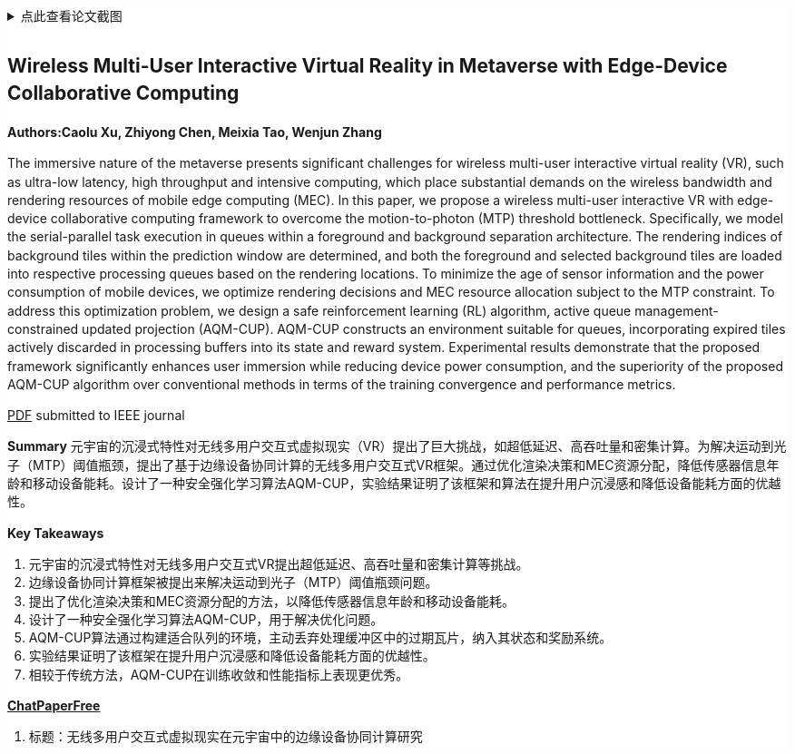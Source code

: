 









<details><summary>点此查看论文截图</summary></details>




## Wireless Multi-User Interactive Virtual Reality in Metaverse with   Edge-Device Collaborative Computing

**Authors:Caolu Xu, Zhiyong Chen, Meixia Tao, Wenjun Zhang**

The immersive nature of the metaverse presents significant challenges for wireless multi-user interactive virtual reality (VR), such as ultra-low latency, high throughput and intensive computing, which place substantial demands on the wireless bandwidth and rendering resources of mobile edge computing (MEC). In this paper, we propose a wireless multi-user interactive VR with edge-device collaborative computing framework to overcome the motion-to-photon (MTP) threshold bottleneck. Specifically, we model the serial-parallel task execution in queues within a foreground and background separation architecture. The rendering indices of background tiles within the prediction window are determined, and both the foreground and selected background tiles are loaded into respective processing queues based on the rendering locations. To minimize the age of sensor information and the power consumption of mobile devices, we optimize rendering decisions and MEC resource allocation subject to the MTP constraint. To address this optimization problem, we design a safe reinforcement learning (RL) algorithm, active queue management-constrained updated projection (AQM-CUP). AQM-CUP constructs an environment suitable for queues, incorporating expired tiles actively discarded in processing buffers into its state and reward system. Experimental results demonstrate that the proposed framework significantly enhances user immersion while reducing device power consumption, and the superiority of the proposed AQM-CUP algorithm over conventional methods in terms of the training convergence and performance metrics. 

[PDF](http://arxiv.org/abs/2407.20523v1) submitted to IEEE journal

**Summary**
     元宇宙的沉浸式特性对无线多用户交互式虚拟现实（VR）提出了巨大挑战，如超低延迟、高吞吐量和密集计算。为解决运动到光子（MTP）阈值瓶颈，提出了基于边缘设备协同计算的无线多用户交互式VR框架。通过优化渲染决策和MEC资源分配，降低传感器信息年龄和移动设备能耗。设计了一种安全强化学习算法AQM-CUP，实验结果证明了该框架和算法在提升用户沉浸感和降低设备能耗方面的优越性。

**Key Takeaways**

1. 元宇宙的沉浸式特性对无线多用户交互式VR提出超低延迟、高吞吐量和密集计算等挑战。
2. 边缘设备协同计算框架被提出来解决运动到光子（MTP）阈值瓶颈问题。
3. 提出了优化渲染决策和MEC资源分配的方法，以降低传感器信息年龄和移动设备能耗。
4. 设计了一种安全强化学习算法AQM-CUP，用于解决优化问题。
5. AQM-CUP算法通过构建适合队列的环境，主动丢弃处理缓冲区中的过期瓦片，纳入其状态和奖励系统。
6. 实验结果证明了该框架在提升用户沉浸感和降低设备能耗方面的优越性。
7. 相较于传统方法，AQM-CUP在训练收敛和性能指标上表现更优秀。

**[ChatPaperFree](https://huggingface.co/spaces/Kedreamix/ChatPaperFree)**





1. 标题：无线多用户交互式虚拟现实在元宇宙中的边缘设备协同计算研究
